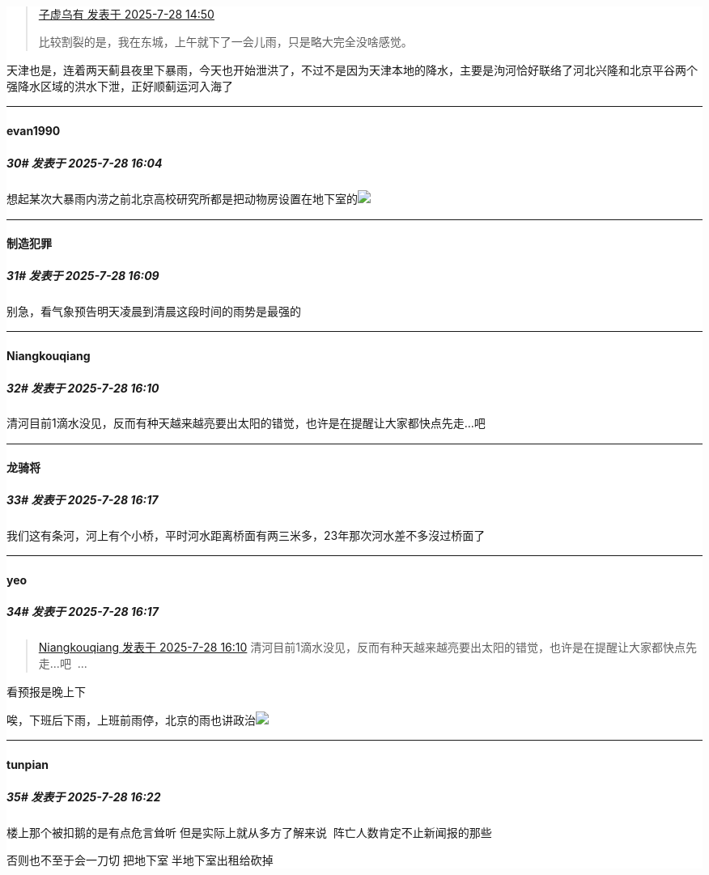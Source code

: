 <blockquote><a href="httphttps://stage1st.com/2b/forum.php?mod=redirect&amp;goto=findpost&amp;pid=68172440&amp;ptid=2257635" target="_blank">子虚乌有 发表于 2025-7-28 14:50</a>

比较割裂的是，我在东城，上午就下了一会儿雨，只是略大完全没啥感觉。</blockquote>
天津也是，连着两天蓟县夜里下暴雨，今天也开始泄洪了，不过不是因为天津本地的降水，主要是泃河恰好联络了河北兴隆和北京平谷两个强降水区域的洪水下泄，正好顺蓟运河入海了

*****

####  evan1990  
##### 30#       发表于 2025-7-28 16:04

想起某次大暴雨内涝之前北京高校研究所都是把动物房设置在地下室的<img src="https://static.stage1st.com/image/smiley/face2017/037.png" referrerpolicy="no-referrer">

*****

####  制造犯罪  
##### 31#       发表于 2025-7-28 16:09

别急，看气象预告明天凌晨到清晨这段时间的雨势是最强的

*****

####  Niangkouqiang  
##### 32#       发表于 2025-7-28 16:10

清河目前1滴水没见，反而有种天越来越亮要出太阳的错觉，也许是在提醒让大家都快点先走...吧 

*****

####  龙骑将  
##### 33#       发表于 2025-7-28 16:17

我们这有条河，河上有个小桥，平时河水距离桥面有两三米多，23年那次河水差不多沒过桥面了

*****

####  yeo  
##### 34#       发表于 2025-7-28 16:17

<blockquote><a href="httphttps://stage1st.com/2b/forum.php?mod=redirect&amp;goto=findpost&amp;pid=68173053&amp;ptid=2257635" target="_blank">Niangkouqiang 发表于 2025-7-28 16:10</a>
清河目前1滴水没见，反而有种天越来越亮要出太阳的错觉，也许是在提醒让大家都快点先走...吧  ...</blockquote>
看预报是晚上下

唉，下班后下雨，上班前雨停，北京的雨也讲政治<img src="https://static.stage1st.com/image/smiley/face2017/037.png" referrerpolicy="no-referrer">

*****

####  tunpian  
##### 35#       发表于 2025-7-28 16:22

楼上那个被扣鹅的是有点危言耸听 但是实际上就从多方了解来说  阵亡人数肯定不止新闻报的那些  

否则也不至于会一刀切 把地下室 半地下室出租给砍掉
